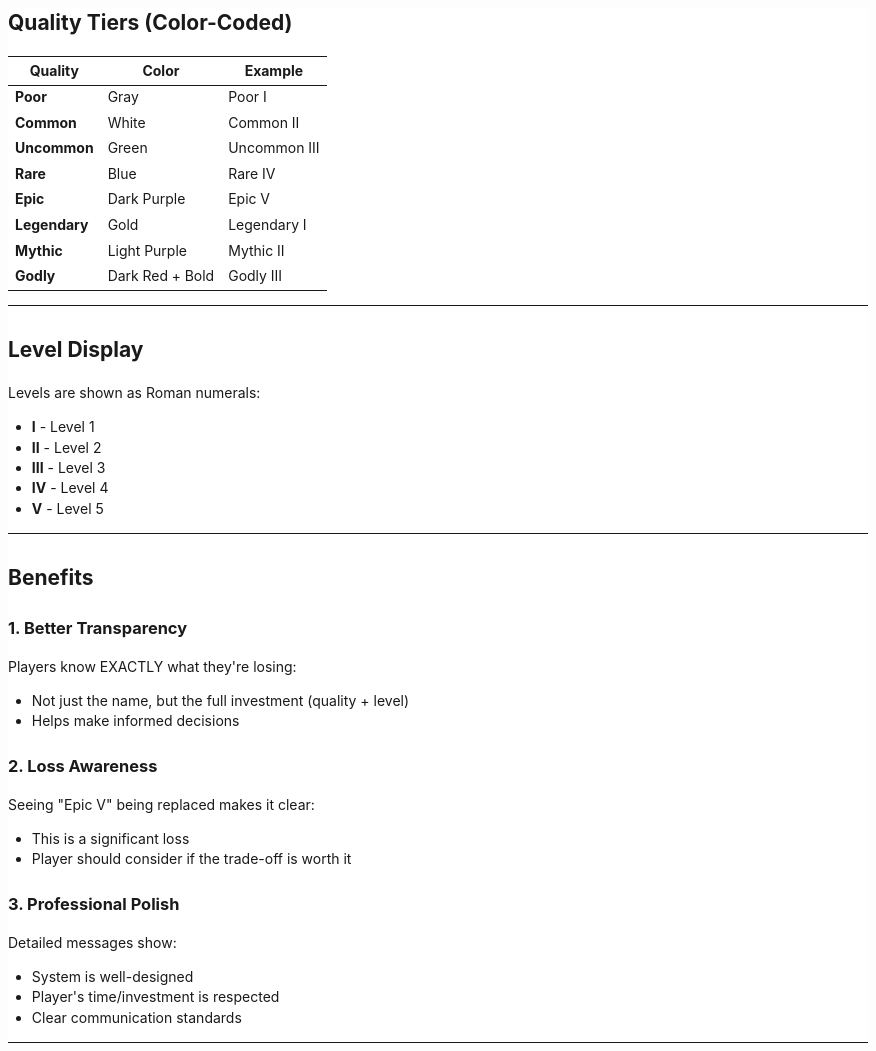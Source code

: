 ## Quality Tiers (Color-Coded)

| Quality | Color | Example |
|---------|-------|---------|
| **Poor** | Gray | Poor I |
| **Common** | White | Common II |
| **Uncommon** | Green | Uncommon III |
| **Rare** | Blue | Rare IV |
| **Epic** | Dark Purple | Epic V |
| **Legendary** | Gold | Legendary I |
| **Mythic** | Light Purple | Mythic II |
| **Godly** | Dark Red + Bold | Godly III |

---

## Level Display

Levels are shown as Roman numerals:
- **I** - Level 1
- **II** - Level 2
- **III** - Level 3
- **IV** - Level 4
- **V** - Level 5

---

## Benefits

### 1. **Better Transparency**
Players know EXACTLY what they're losing:
- Not just the name, but the full investment (quality + level)
- Helps make informed decisions

### 2. **Loss Awareness**
Seeing "Epic V" being replaced makes it clear:
- This is a significant loss
- Player should consider if the trade-off is worth it

### 3. **Professional Polish**
Detailed messages show:
- System is well-designed
- Player's time/investment is respected
- Clear communication standards

---